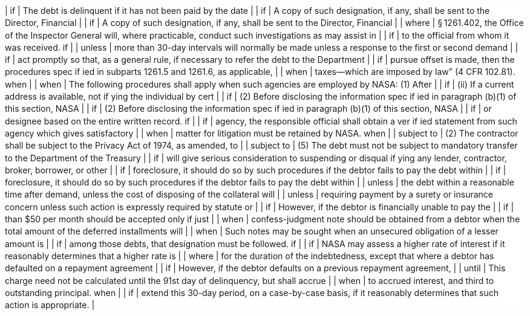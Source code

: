 | if             | The debt is delinquent  if it has not been paid by the date                                                                                              |
| if             | A copy of such designation,  if any, shall be sent to the Director, Financial                                                                            |
| if             | A copy of such designation,  if any, shall be sent to the Director, Financial                                                                            |
| where          | &#167;&#8201;1261.402, the Office of the Inspector General will, where practicable, conduct such investigations as may assist in                         |
| if             | to the official from whom it was received. if                                                                                                            |
| unless         | more than 30-day intervals will normally be made unless a response to the first or second demand                                                         |
| if             | act promptly so that, as a general rule, if necessary to refer the debt to the Department                                                                |
| if             | pursue offset is made, then the procedures spec if ied in subparts 1261.5 and 1261.6, as applicable,                                                     |
| when           | taxes&#8212;which are imposed by law&#8221; (4 CFR 102.81). when                                                                                         |
| when           | The following procedures shall apply  when such agencies are employed by NASA: (1) After                                                                 |
| if             | (ii) If a current address is available, not if ying the individual by cert                                                                               |
| if             | (2) Before disclosing the information spec if ied in paragraph (b)(1) of this section, NASA                                                              |
| if             | (2) Before disclosing the information spec if ied in paragraph (b)(1) of this section, NASA                                                              |
| if             | or designee based on the entire written record. if                                                                                                       |
| if             | agency, the responsible official shall obtain a ver if ied statement from such agency which gives satisfactory                                           |
| when           | matter for litigation must be retained by NASA. when                                                                                                     |
| subject to     | (2) The contractor shall be  subject to the Privacy Act of 1974, as amended, to                                                                          |
| subject to     | (5) The debt must not be  subject to mandatory transfer to the Department of the Treasury                                                                |
| if             | will give serious consideration to suspending or disqual if ying any lender, contractor, broker, borrower, or other                                      |
| if             | foreclosure, it should do so by such procedures if the debtor fails to pay the debt within                                                               |
| if             | foreclosure, it should do so by such procedures if the debtor fails to pay the debt within                                                               |
| unless         | the debt within a reasonable time after demand, unless the cost of disposing of the collateral will                                                      |
| unless         | requiring payment by a surety or insurance concern unless such action is expressly required by statute or                                                |
| if             | However,  if the debtor is financially unable to pay the                                                                                                 |
| if             | than $50 per month should be accepted only if  just                                                                                                      |
| when           | confess-judgment note should be obtained from a debtor when the total amount of the deferred installments will                                           |
| when           | Such notes may be sought  when an unsecured obligation of a lesser amount is                                                                             |
| if             | among those debts, that designation must be followed. if                                                                                                 |
| if             | NASA may assess a higher rate of interest  if it reasonably determines that a higher rate is                                                             |
| where          | for the duration of the indebtedness, except that where a debtor has defaulted on a repayment agreement                                                  |
| if             | However,  if the debtor defaults on a previous repayment agreement,                                                                                      |
| until          | This charge need not be calculated  until the 91st day of delinquency, but shall accrue                                                                  |
| when           | to accrued interest, and third to outstanding principal. when                                                                                            |
| if             | extend this 30-day period, on a case-by-case basis, if  it reasonably determines that such action is appropriate.                                        |